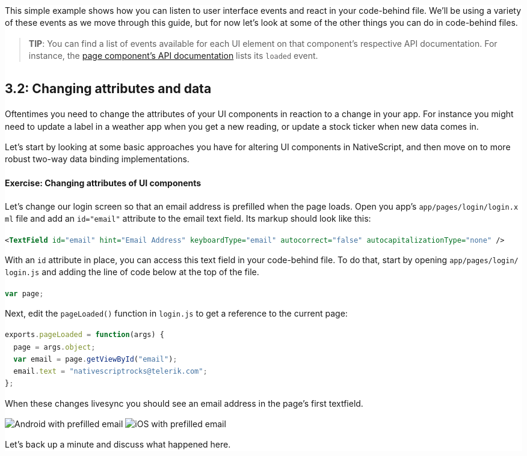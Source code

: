 This simple example shows how you can listen to user interface events and react in your code-behind file. We’ll be using a variety of these events as we move through this guide, but for now let’s look at some of the other things you can do in code-behind files.

> **TIP**: You can find a list of events available for each UI element on that component’s respective API documentation. For instance, the [page component’s API documentation](http://docs.nativescript.org/api-reference/classes/_ui_page_.page.html) lists its `loaded` event.

## 3.2: Changing attributes and data

Oftentimes you need to change the attributes of your UI components in reaction to a change in your app. For instance you might need to update a label in a weather app when you get a new reading, or update a stock ticker when new data comes in.

Let’s start by looking at some basic approaches you have for altering UI components in NativeScript, and then move on to more robust two-way data binding implementations.

<h4 class="exercise-start">
    <b>Exercise</b>: Changing attributes of UI components
</h4>

Let’s change our login screen so that an email address is prefilled when the page loads. Open you app’s `app/pages/login/login.xml` file and add an `id="email"` attribute to the email text field. Its markup should look like this:

``` XML
<TextField id="email" hint="Email Address" keyboardType="email" autocorrect="false" autocapitalizationType="none" />
```

With an `id` attribute in place, you can access this text field in your code-behind file. To do that, start by opening `app/pages/login/login.js` and adding the line of code below at the top of the file.

``` JavaScript
var page;
```

Next, edit the `pageLoaded()` function in `login.js` to get a reference to the current page:

``` JavaScript
exports.pageLoaded = function(args) {
  page = args.object;
  var email = page.getViewById("email");
  email.text = "nativescriptrocks@telerik.com";
};
```

<div class="exercise-end"></div>

When these changes livesync you should see an email address in the page’s first textfield.

![Android with prefilled email](../img/cli-getting-started/angular/chapter3/android/1.png)
![iOS with prefilled email](../img/cli-getting-started/angular/chapter3/ios/1.png)

Let’s back up a minute and discuss what happened here.
